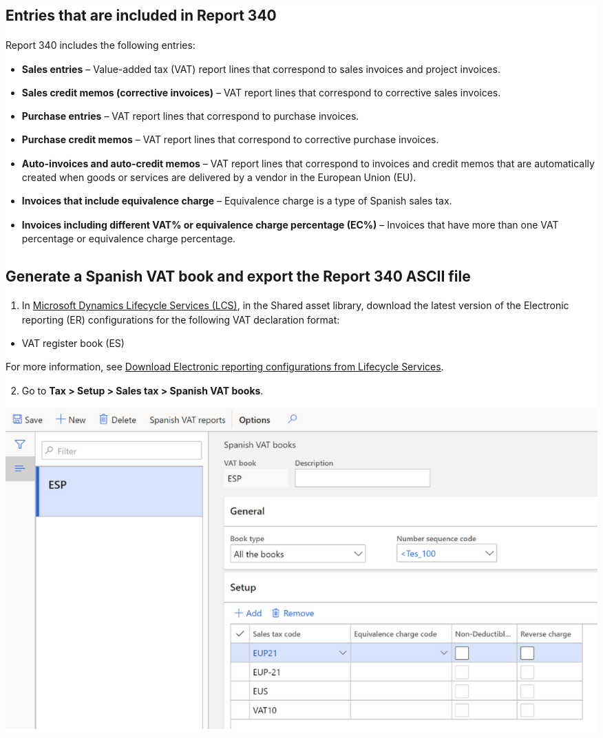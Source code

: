## Entries that are included in Report 340

Report 340 includes the following entries:

-   **Sales entries** – Value-added tax (VAT) report lines that correspond to
    sales invoices and project invoices.

-   **Sales credit memos (corrective invoices)** – VAT report lines that
    correspond to corrective sales invoices.

-   **Purchase entries** – VAT report lines that correspond to purchase
    invoices.

-   **Purchase credit memos** – VAT report lines that correspond to corrective
    purchase invoices.

-   **Auto-invoices and auto-credit memos** – VAT report lines that correspond
    to invoices and credit memos that are automatically created when goods or
    services are delivered by a vendor in the European Union (EU).

-   **Invoices that include equivalence charge** – Equivalence charge is a type
    of Spanish sales tax.

-   **Invoices including different VAT% or equivalence charge percentage (EC%)**
    – Invoices that have more than one VAT percentage or equivalence charge
    percentage.
    
## Generate a Spanish VAT book and export the Report 340 ASCII file

1.  In [Microsoft Dynamics Lifecycle Services (LCS)](https://lcs.dynamics.com/V2), in the Shared asset library,
    download the latest version of the Electronic reporting (ER) configurations
    for the following VAT declaration format:

-   VAT register book (ES)

For more information, see [Download Electronic reporting configurations from Lifecycle Services](https://docs.microsoft.com/dynamics365/dev-itpro/analytics/download-electronic-reporting-configuration-lcs).

2.  Go to **Tax \> Setup \> Sales tax \> Spanish VAT books**.

![](media/1_Spanish_VAT_book.png)